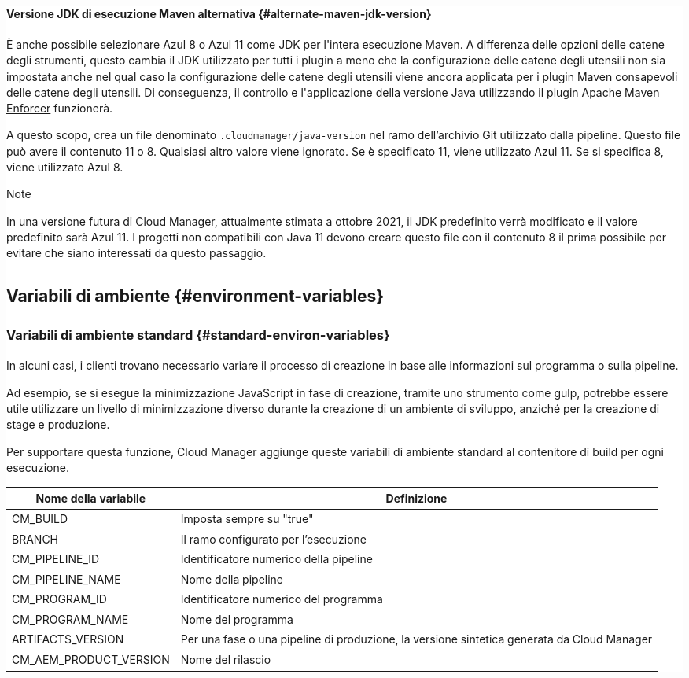 #### Versione JDK di esecuzione Maven alternativa {#alternate-maven-jdk-version}

È anche possibile selezionare Azul 8 o Azul 11 come JDK per l&#39;intera esecuzione Maven. A differenza delle opzioni delle catene degli strumenti, questo cambia il JDK utilizzato per tutti i plugin a meno che la configurazione delle catene degli utensili non sia impostata anche nel qual caso la configurazione delle catene degli utensili viene ancora applicata per i plugin Maven consapevoli delle catene degli utensili. Di conseguenza, il controllo e l&#39;applicazione della versione Java utilizzando il [plugin Apache Maven Enforcer](https://maven.apache.org/enforcer/maven-enforcer-plugin/) funzionerà.

A questo scopo, crea un file denominato `.cloudmanager/java-version` nel ramo dell’archivio Git utilizzato dalla pipeline. Questo file può avere il contenuto 11 o 8. Qualsiasi altro valore viene ignorato. Se è specificato 11, viene utilizzato Azul 11. Se si specifica 8, viene utilizzato Azul 8.

>[!NOTE]
>In una versione futura di Cloud Manager, attualmente stimata a ottobre 2021, il JDK predefinito verrà modificato e il valore predefinito sarà Azul 11. I progetti non compatibili con Java 11 devono creare questo file con il contenuto 8 il prima possibile per evitare che siano interessati da questo passaggio.


## Variabili di ambiente {#environment-variables}

### Variabili di ambiente standard {#standard-environ-variables}

In alcuni casi, i clienti trovano necessario variare il processo di creazione in base alle informazioni sul programma o sulla pipeline.

Ad esempio, se si esegue la minimizzazione JavaScript in fase di creazione, tramite uno strumento come gulp, potrebbe essere utile utilizzare un livello di minimizzazione diverso durante la creazione di un ambiente di sviluppo, anziché per la creazione di stage e produzione.

Per supportare questa funzione, Cloud Manager aggiunge queste variabili di ambiente standard al contenitore di build per ogni esecuzione.

| **Nome della variabile** | **Definizione** |
|---|---|
| CM_BUILD | Imposta sempre su &quot;true&quot; |
| BRANCH | Il ramo configurato per l’esecuzione |
| CM_PIPELINE_ID | Identificatore numerico della pipeline |
| CM_PIPELINE_NAME | Nome della pipeline |
| CM_PROGRAM_ID | Identificatore numerico del programma |
| CM_PROGRAM_NAME | Nome del programma |
| ARTIFACTS_VERSION | Per una fase o una pipeline di produzione, la versione sintetica generata da Cloud Manager |
| CM_AEM_PRODUCT_VERSION | Nome del rilascio |
